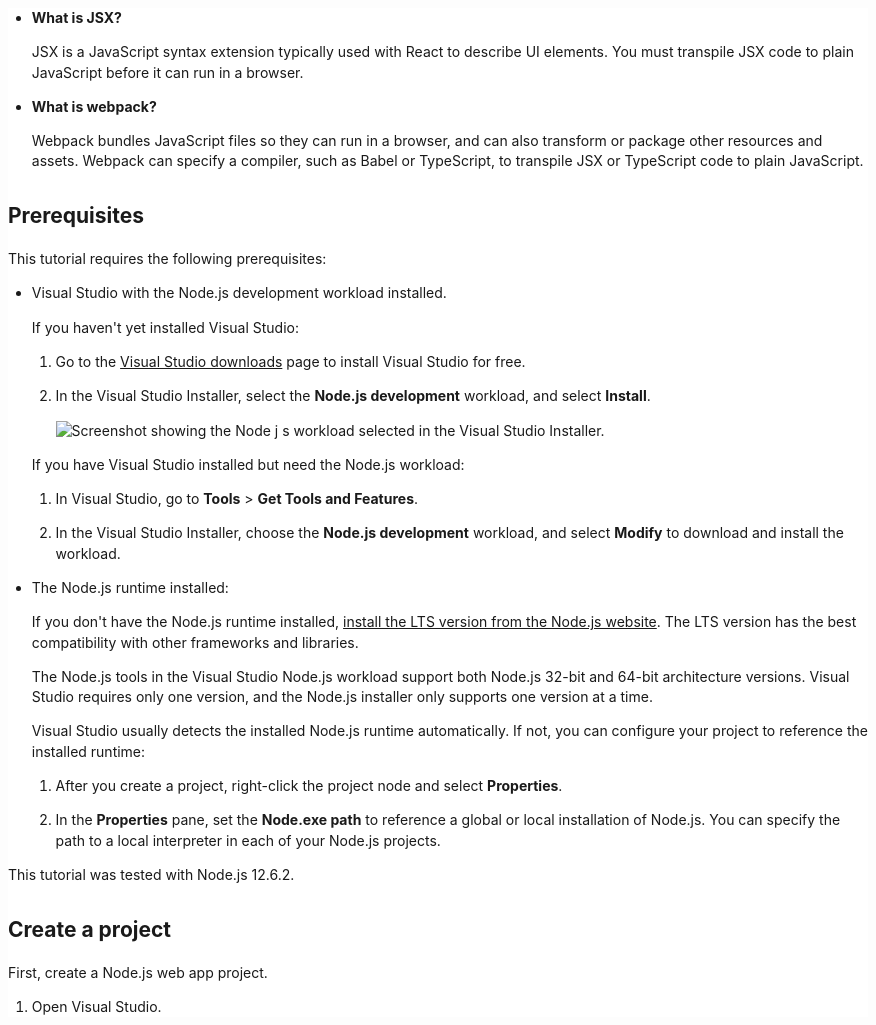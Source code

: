 - **What is JSX?**
  
  JSX is a JavaScript syntax extension typically used with React to describe UI elements. You must transpile JSX code to plain JavaScript before it can run in a browser.

- **What is webpack?**

  Webpack bundles JavaScript files so they can run in a browser, and can also transform or package other resources and assets. Webpack can specify a compiler, such as Babel or TypeScript, to transpile JSX or TypeScript code to plain JavaScript.

## Prerequisites

This tutorial requires the following prerequisites:

- Visual Studio with the Node.js development workload installed.
  
  If you haven't yet installed Visual Studio:
  
  1. Go to the [Visual Studio downloads](https://visualstudio.microsoft.com/downloads/?cid=learn-onpage-download-cta) page to install Visual Studio for free.
     
  1. In the Visual Studio Installer, select the **Node.js development** workload, and select **Install**.
     
     ![Screenshot showing the Node j s workload selected in the Visual Studio Installer.](media/tutorial-nodejs-workload.png)
  
  If you have Visual Studio installed but need the Node.js workload:
  
  1. In Visual Studio, go to **Tools** > **Get Tools and Features**.
     
  1. In the Visual Studio Installer, choose the **Node.js development** workload, and select **Modify** to download and install the workload.
  
- The Node.js runtime installed:
  
  If you don't have the Node.js runtime installed, [install the LTS version from the Node.js website](https://nodejs.org/en/download/). The LTS version has the best compatibility with other frameworks and libraries.
  
  The Node.js tools in the Visual Studio Node.js workload support both Node.js 32-bit and 64-bit architecture versions. Visual Studio requires only one version, and the Node.js installer only supports one version at a time.
  
  Visual Studio usually detects the installed Node.js runtime automatically. If not, you can configure your project to reference the installed runtime:
  
  1. After you create a project, right-click the project node and select **Properties**.
     
  1. In the **Properties** pane, set the **Node.exe path** to reference a global or local installation of Node.js. You can specify the path to a local interpreter in each of your Node.js projects.

This tutorial was tested with Node.js 12.6.2.

## Create a project

First, create a Node.js web app project.

1. Open Visual Studio.

